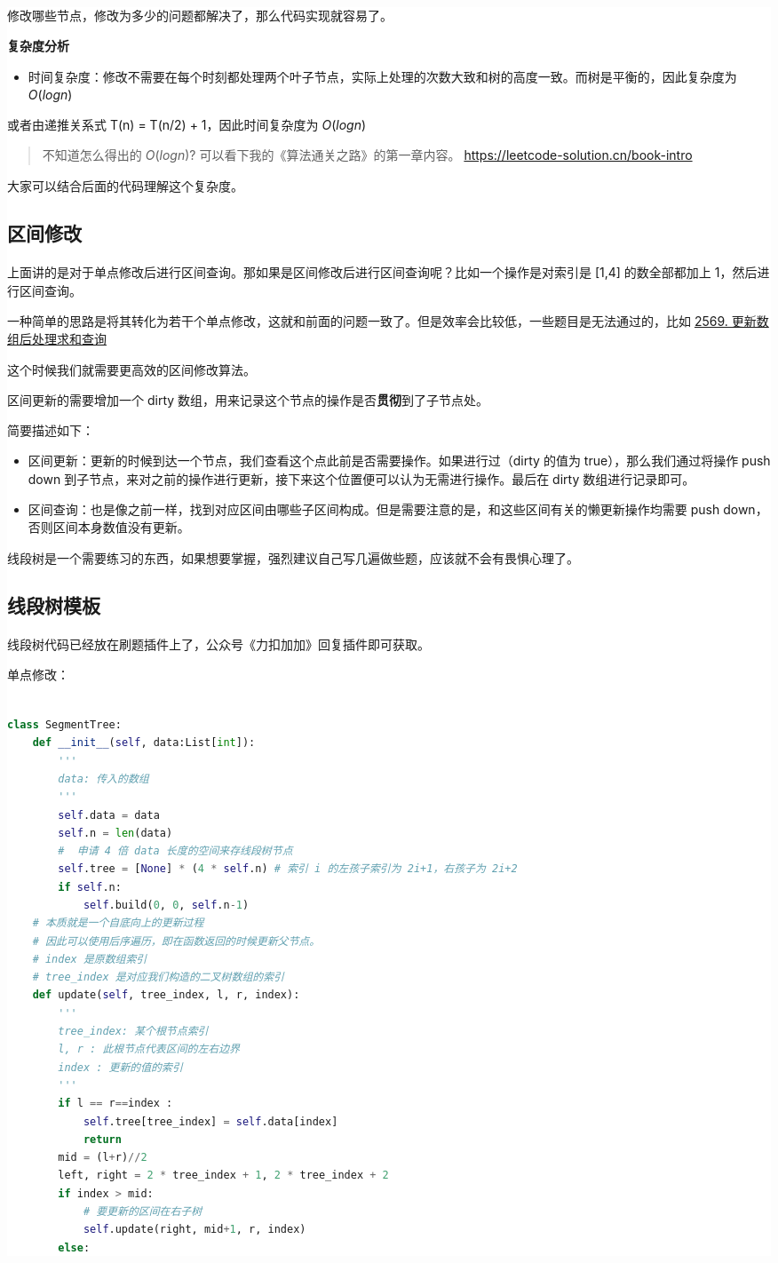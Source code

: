 修改哪些节点，修改为多少的问题都解决了，那么代码实现就容易了。

**复杂度分析**

- 时间复杂度：修改不需要在每个时刻都处理两个叶子节点，实际上处理的次数大致和树的高度一致。而树是平衡的，因此复杂度为 $O(logn)$

或者由递推关系式 T(n) = T(n/2) + 1，因此时间复杂度为 $O(logn)$

> 不知道怎么得出的 $O(logn)$? 可以看下我的《算法通关之路》的第一章内容。 https://leetcode-solution.cn/book-intro

大家可以结合后面的代码理解这个复杂度。

## 区间修改

上面讲的是对于单点修改后进行区间查询。那如果是区间修改后进行区间查询呢？比如一个操作是对索引是 [1,4] 的数全部都加上 1，然后进行区间查询。

一种简单的思路是将其转化为若干个单点修改，这就和前面的问题一致了。但是效率会比较低，一些题目是无法通过的，比如 [2569. 更新数组后处理求和查询](https://leetcode.cn/problems/handling-sum-queries-after-update/)

这个时候我们就需要更高效的区间修改算法。

区间更新的需要增加一个 dirty 数组，用来记录这个节点的操作是否**贯彻**到了子节点处。

简要描述如下：

- 区间更新：更新的时候到达一个节点，我们查看这个点此前是否需要操作。如果进行过（dirty 的值为 true），那么我们通过将操作 push down 到子节点，来对之前的操作进行更新，接下来这个位置便可以认为无需进行操作。最后在 dirty 数组进行记录即可。

- 区间查询：也是像之前一样，找到对应区间由哪些子区间构成。但是需要注意的是，和这些区间有关的懒更新操作均需要 push down，否则区间本身数值没有更新。

线段树是一个需要练习的东西，如果想要掌握，强烈建议自己写几遍做些题，应该就不会有畏惧心理了。
## 线段树模板

线段树代码已经放在刷题插件上了，公众号《力扣加加》回复插件即可获取。

单点修改：

```py

class SegmentTree:
    def __init__(self, data:List[int]):
        '''
        data: 传入的数组
        '''
        self.data = data
        self.n = len(data)
        #  申请 4 倍 data 长度的空间来存线段树节点
        self.tree = [None] * (4 * self.n) # 索引 i 的左孩子索引为 2i+1，右孩子为 2i+2
        if self.n:
            self.build(0, 0, self.n-1)
    # 本质就是一个自底向上的更新过程
    # 因此可以使用后序遍历，即在函数返回的时候更新父节点。
    # index 是原数组索引
    # tree_index 是对应我们构造的二叉树数组的索引
    def update(self, tree_index, l, r, index):
        '''
        tree_index: 某个根节点索引
        l, r : 此根节点代表区间的左右边界
        index : 更新的值的索引
        '''
        if l == r==index :
            self.tree[tree_index] = self.data[index]
            return
        mid = (l+r)//2
        left, right = 2 * tree_index + 1, 2 * tree_index + 2
        if index > mid:
            # 要更新的区间在右子树
            self.update(right, mid+1, r, index)
        else:
```